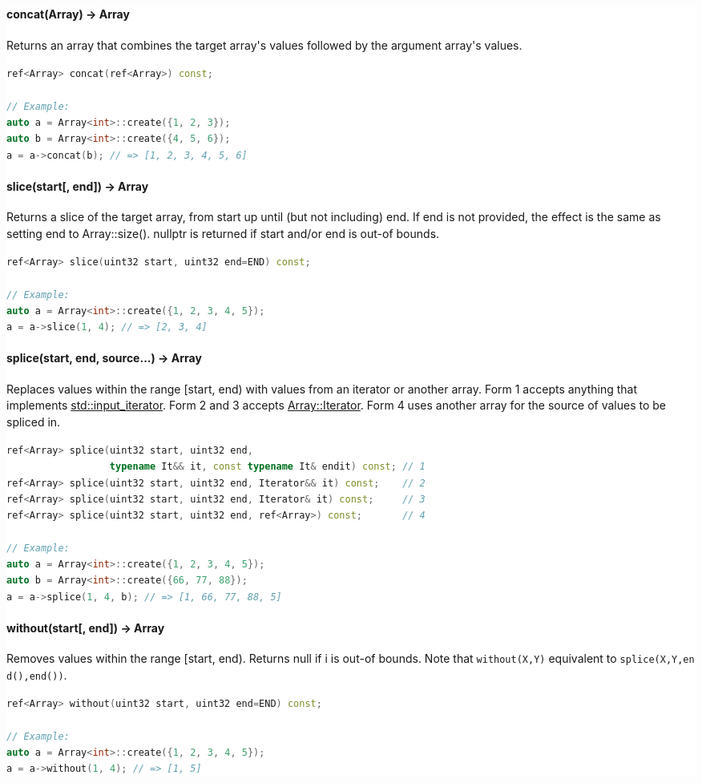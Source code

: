 #### concat(Array) → Array
Returns an array that combines the target array's values followed by the argument array's values.

```cc
ref<Array> concat(ref<Array>) const;

// Example:
auto a = Array<int>::create({1, 2, 3});
auto b = Array<int>::create({4, 5, 6});
a = a->concat(b); // => [1, 2, 3, 4, 5, 6]
```

#### slice(start[, end]) → Array
Returns a slice of the target array, from start up until (but not including) end. If end is not provided, the effect is the same as setting end to Array::size(). nullptr is returned if start and/or end is out-of bounds.

```cc
ref<Array> slice(uint32 start, uint32 end=END) const;

// Example:
auto a = Array<int>::create({1, 2, 3, 4, 5});
a = a->slice(1, 4); // => [2, 3, 4]
```

#### splice(start, end, source...) → Array
Replaces values within the range [start, end) with values from an iterator or another array. Form 1 accepts anything that implements [std::input_iterator](http://en.cppreference.com/w/cpp/concept/InputIterator). Form 2 and 3 accepts [Array<T>::Iterator](#arrayiterator). Form 4 uses another array for the source of values to be spliced in.

```cc
ref<Array> splice(uint32 start, uint32 end,
                  typename It&& it, const typename It& endit) const; // 1
ref<Array> splice(uint32 start, uint32 end, Iterator&& it) const;    // 2
ref<Array> splice(uint32 start, uint32 end, Iterator& it) const;     // 3
ref<Array> splice(uint32 start, uint32 end, ref<Array>) const;       // 4

// Example:
auto a = Array<int>::create({1, 2, 3, 4, 5});
auto b = Array<int>::create({66, 77, 88});
a = a->splice(1, 4, b); // => [1, 66, 77, 88, 5]
```

#### without(start[, end]) → Array
Removes values within the range [start, end). Returns null if i is out-of bounds. Note that `without(X,Y)` equivalent to `splice(X,Y,end(),end())`.

```cc
ref<Array> without(uint32 start, uint32 end=END) const;

// Example:
auto a = Array<int>::create({1, 2, 3, 4, 5});
a = a->without(1, 4); // => [1, 5]
```
